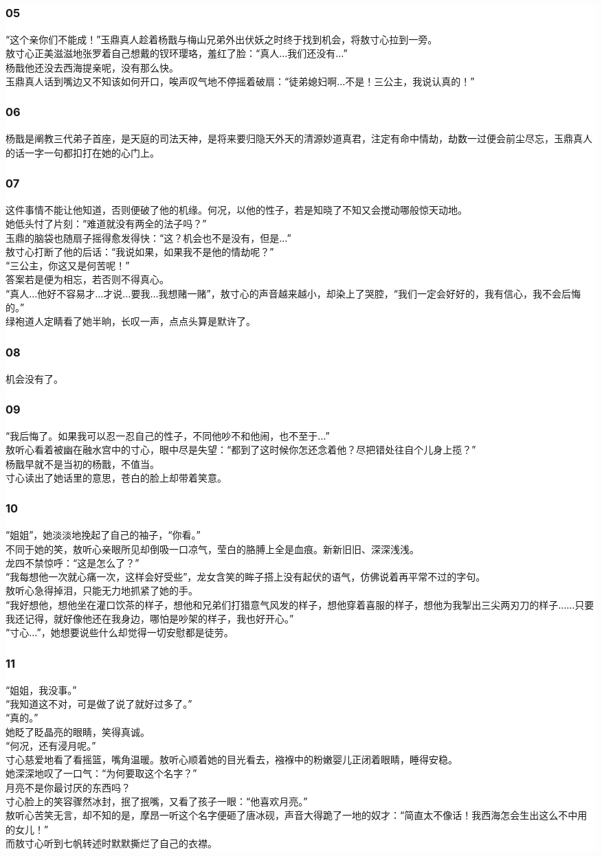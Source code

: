 ### 05

“这个亲你们不能成！”玉鼎真人趁着杨戬与梅山兄弟外出伏妖之时终于找到机会，将敖寸心拉到一旁。  
敖寸心正美滋滋地张罗着自己想戴的钗环璎珞，羞红了脸：“真人…我们还没有…”  
杨戬他还没去西海提亲呢，没有那么快。  
玉鼎真人话到嘴边又不知该如何开口，唉声叹气地不停摇着破扇：“徒弟媳妇啊…不是！三公主，我说认真的！”

### 06

杨戬是阐教三代弟子首座，是天庭的司法天神，是将来要归隐天外天的清源妙道真君，注定有命中情劫，劫数一过便会前尘尽忘，玉鼎真人的话一字一句都扣打在她的心门上。

### 07

这件事情不能让他知道，否则便破了他的机缘。何况，以他的性子，若是知晓了不知又会搅动哪般惊天动地。  
她低头忖了片刻：“难道就没有两全的法子吗？”  
玉鼎的脑袋也随扇子摇得愈发得快：“这？机会也不是没有，但是…”  
敖寸心打断了他的后话：“我说如果，如果我不是他的情劫呢？”  
“三公主，你这又是何苦呢！”  
答案若是便为相忘，若否则不得真心。  
“真人…他好不容易才…才说…要我…我想赌一赌”，敖寸心的声音越来越小，却染上了哭腔，“我们一定会好好的，我有信心，我不会后悔的。”  
绿袍道人定睛看了她半晌，长叹一声，点点头算是默许了。

### 08

机会没有了。

### 09

“我后悔了。如果我可以忍一忍自己的性子，不同他吵不和他闹，也不至于…”  
敖听心看着被幽在融水宫中的寸心，眼中尽是失望：“都到了这时候你怎还念着他？尽把错处往自个儿身上揽？”  
杨戬早就不是当初的杨戬，不值当。  
寸心读出了她话里的意思，苍白的脸上却带着笑意。

### 10

“姐姐”，她淡淡地挽起了自己的袖子，“你看。”  
不同于她的笑，敖听心亲眼所见却倒吸一口凉气，莹白的胳膊上全是血痕。新新旧旧、深深浅浅。  
龙四不禁惊呼：“这是怎么了？”  
“我每想他一次就心痛一次，这样会好受些”，龙女含笑的眸子搭上没有起伏的语气，仿佛说着再平常不过的字句。  
敖听心急得掉泪，只能无力地抓紧了她的手。  
“我好想他，想他坐在灌口饮茶的样子，想他和兄弟们打猎意气风发的样子，想他穿着喜服的样子，想他为我掣出三尖两刃刀的样子……只要我还记得，就好像他还在我身边，哪怕是吵架的样子，我也好开心。”  
“寸心…”，她想要说些什么却觉得一切安慰都是徒劳。

### 11

“姐姐，我没事。”  
“我知道这不对，可是做了说了就好过多了。”  
“真的。”  
她眨了眨晶亮的眼睛，笑得真诚。  
“何况，还有浸月呢。”  
寸心慈爱地看了看摇篮，嘴角温暖。敖听心顺着她的目光看去，襁褓中的粉嫩婴儿正闭着眼睛，睡得安稳。  
她深深地叹了一口气：“为何要取这个名字？”  
月亮不是你最讨厌的东西吗？  
寸心脸上的笑容骤然冰封，抿了抿嘴，又看了孩子一眼：“他喜欢月亮。”  
敖听心苦笑无言，却不知的是，摩昂一听这个名字便砸了唐冰砚，声音大得跪了一地的奴才：“简直太不像话！我西海怎会生出这么不中用的女儿！”  
而敖寸心听到七帆转述时默默撕烂了自己的衣襟。  
